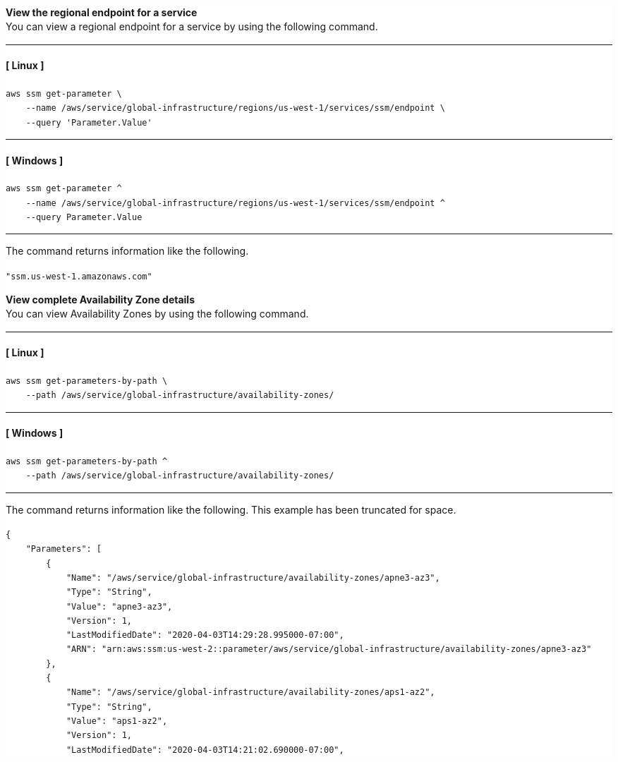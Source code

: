 **View the regional endpoint for a service**  
You can view a regional endpoint for a service by using the following command\.

------
#### [ Linux ]

```
aws ssm get-parameter \
    --name /aws/service/global-infrastructure/regions/us-west-1/services/ssm/endpoint \
    --query 'Parameter.Value'
```

------
#### [ Windows ]

```
aws ssm get-parameter ^
    --name /aws/service/global-infrastructure/regions/us-west-1/services/ssm/endpoint ^
    --query Parameter.Value
```

------

The command returns information like the following\.

```
"ssm.us-west-1.amazonaws.com"
```

**View complete Availability Zone details**  
You can view Availability Zones by using the following command\.

------
#### [ Linux ]

```
aws ssm get-parameters-by-path \
    --path /aws/service/global-infrastructure/availability-zones/
```

------
#### [ Windows ]

```
aws ssm get-parameters-by-path ^
    --path /aws/service/global-infrastructure/availability-zones/
```

------

The command returns information like the following\. This example has been truncated for space\.

```
{
    "Parameters": [
        {
            "Name": "/aws/service/global-infrastructure/availability-zones/apne3-az3",
            "Type": "String",
            "Value": "apne3-az3",
            "Version": 1,
            "LastModifiedDate": "2020-04-03T14:29:28.995000-07:00",
            "ARN": "arn:aws:ssm:us-west-2::parameter/aws/service/global-infrastructure/availability-zones/apne3-az3"
        },
        {
            "Name": "/aws/service/global-infrastructure/availability-zones/aps1-az2",
            "Type": "String",
            "Value": "aps1-az2",
            "Version": 1,
            "LastModifiedDate": "2020-04-03T14:21:02.690000-07:00",
```